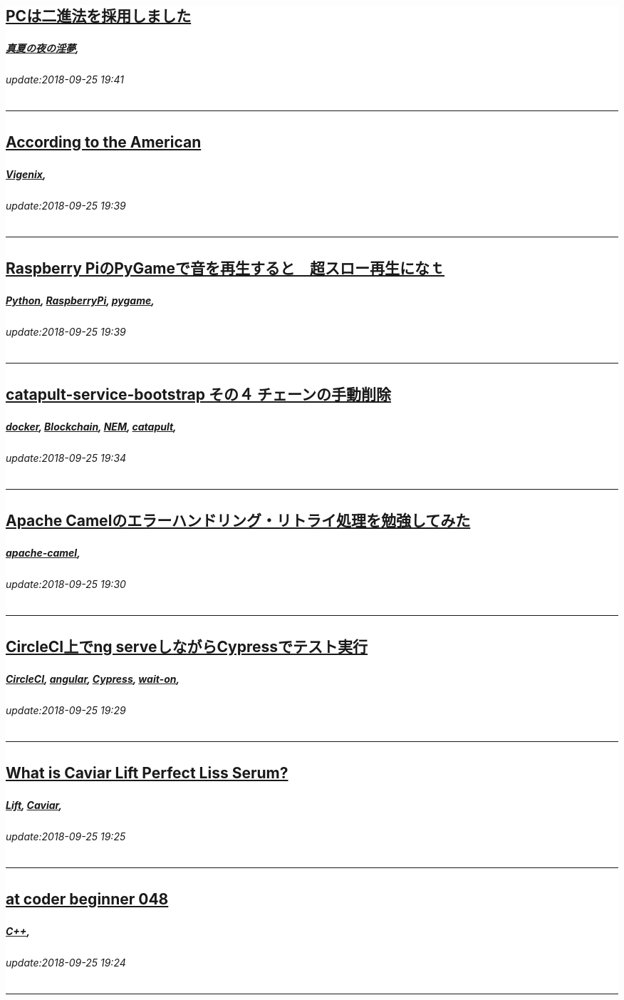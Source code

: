 ## [PCは二進法を採用しました](https://qiita.com/AIKI_SHI/items/2ac62433e589a035adcc)
##### [真夏の夜の淫夢](https://qiita.com/tags/真夏の夜の淫夢), 
###### update:2018-09-25 19:41
---
## [According to the American](https://qiita.com/fdnwinw201/items/305ab255167a05fa6b84)
##### [Vigenix](https://qiita.com/tags/Vigenix), 
###### update:2018-09-25 19:39
---
## [Raspberry PiのPyGameで音を再生すると　超スロー再生になｔ](https://qiita.com/sugarflower/items/885e6394d0bf98b92cca)
##### [Python](https://qiita.com/tags/Python), [RaspberryPi](https://qiita.com/tags/RaspberryPi), [pygame](https://qiita.com/tags/pygame), 
###### update:2018-09-25 19:39
---
## [catapult-service-bootstrap その４ チェーンの手動削除](https://qiita.com/planethouki/items/7ec5404701adeb96bb8e)
##### [docker](https://qiita.com/tags/docker), [Blockchain](https://qiita.com/tags/Blockchain), [NEM](https://qiita.com/tags/NEM), [catapult](https://qiita.com/tags/catapult), 
###### update:2018-09-25 19:34
---
## [Apache Camelのエラーハンドリング・リトライ処理を勉強してみた](https://qiita.com/mkyz08/items/434119bb0a82d106c46c)
##### [apache-camel](https://qiita.com/tags/apache-camel), 
###### update:2018-09-25 19:30
---
## [CircleCI上でng serveしながらCypressでテスト実行](https://qiita.com/k_bobchin/items/0a16814e569b0cb2d666)
##### [CircleCI](https://qiita.com/tags/CircleCI), [angular](https://qiita.com/tags/angular), [Cypress](https://qiita.com/tags/Cypress), [wait-on](https://qiita.com/tags/wait-on), 
###### update:2018-09-25 19:29
---
## [What is Caviar Lift Perfect Liss Serum?](https://qiita.com/Winstongorrell/items/ec5cd1d56545455fe389)
##### [Lift](https://qiita.com/tags/Lift), [Caviar](https://qiita.com/tags/Caviar), 
###### update:2018-09-25 19:25
---
## [at coder beginner 048](https://qiita.com/tell0120xxx/items/3a5884de0ca557967c46)
##### [C++](https://qiita.com/tags/C++), 
###### update:2018-09-25 19:24
---
